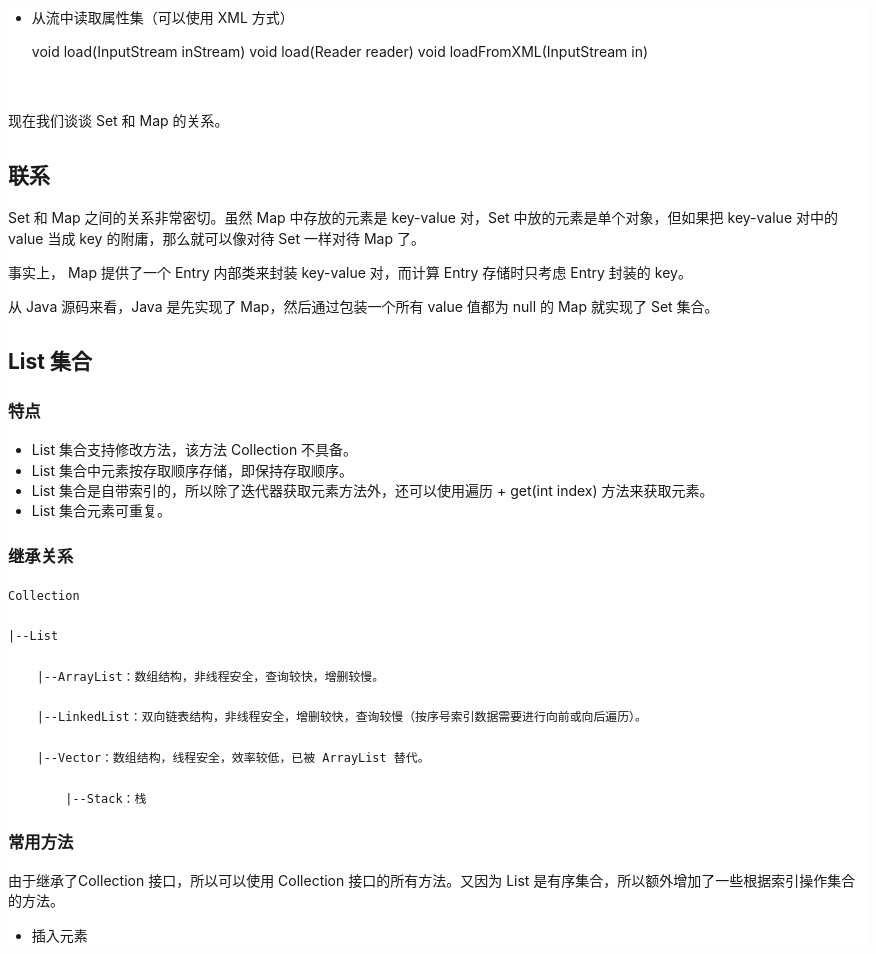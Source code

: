 - 从流中读取属性集（可以使用 XML 方式）

  void  load(InputStream inStream)
  void  load(Reader reader)
  void  loadFromXML(InputStream in)

  ​



现在我们谈谈 Set 和 Map 的关系。

## 联系

Set 和 Map 之间的关系非常密切。虽然 Map 中存放的元素是 key-value 对，Set 中放的元素是单个对象，但如果把 key-value 对中的 value 当成 key 的附庸，那么就可以像对待 Set 一样对待 Map 了。

事实上， Map 提供了一个 Entry 内部类来封装 key-value 对，而计算 Entry 存储时只考虑 Entry 封装的 key。

从 Java 源码来看，Java 是先实现了 Map，然后通过包装一个所有 value 值都为 null 的 Map 就实现了 Set 集合。



## List 集合

### 特点

- List 集合支持修改方法，该方法 Collection 不具备。
- List 集合中元素按存取顺序存储，即保持存取顺序。
- List 集合是自带索引的，所以除了迭代器获取元素方法外，还可以使用遍历 + get(int index) 方法来获取元素。
- List 集合元素可重复。

### 继承关系

```
Collection

|--List

	|--ArrayList：数组结构，非线程安全，查询较快，增删较慢。

	|--LinkedList：双向链表结构，非线程安全，增删较快，查询较慢（按序号索引数据需要进行向前或向后遍历）。

	|--Vector：数组结构，线程安全，效率较低，已被 ArrayList 替代。

		|--Stack：栈

```



### 常用方法

由于继承了Collection 接口，所以可以使用 Collection 接口的所有方法。又因为 List 是有序集合，所以额外增加了一些根据索引操作集合的方法。

- 插入元素
